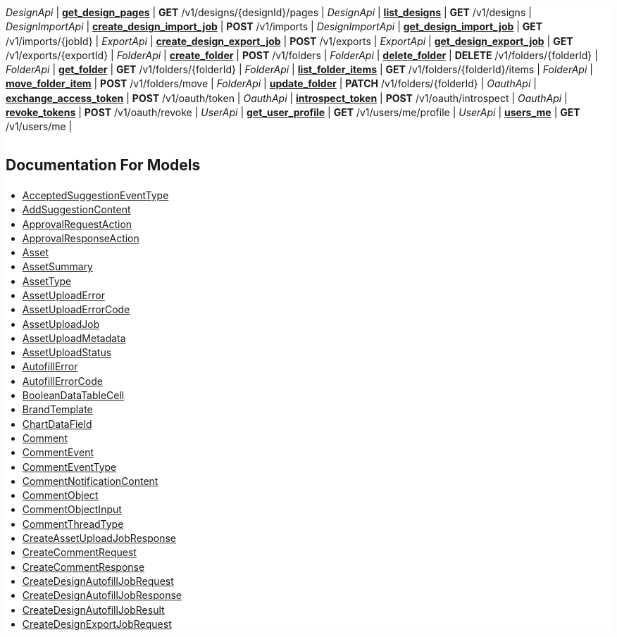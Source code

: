 *DesignApi* | [**get_design_pages**](docs/DesignApi.md#get_design_pages) | **GET** /v1/designs/{designId}/pages | 
*DesignApi* | [**list_designs**](docs/DesignApi.md#list_designs) | **GET** /v1/designs | 
*DesignImportApi* | [**create_design_import_job**](docs/DesignImportApi.md#create_design_import_job) | **POST** /v1/imports | 
*DesignImportApi* | [**get_design_import_job**](docs/DesignImportApi.md#get_design_import_job) | **GET** /v1/imports/{jobId} | 
*ExportApi* | [**create_design_export_job**](docs/ExportApi.md#create_design_export_job) | **POST** /v1/exports | 
*ExportApi* | [**get_design_export_job**](docs/ExportApi.md#get_design_export_job) | **GET** /v1/exports/{exportId} | 
*FolderApi* | [**create_folder**](docs/FolderApi.md#create_folder) | **POST** /v1/folders | 
*FolderApi* | [**delete_folder**](docs/FolderApi.md#delete_folder) | **DELETE** /v1/folders/{folderId} | 
*FolderApi* | [**get_folder**](docs/FolderApi.md#get_folder) | **GET** /v1/folders/{folderId} | 
*FolderApi* | [**list_folder_items**](docs/FolderApi.md#list_folder_items) | **GET** /v1/folders/{folderId}/items | 
*FolderApi* | [**move_folder_item**](docs/FolderApi.md#move_folder_item) | **POST** /v1/folders/move | 
*FolderApi* | [**update_folder**](docs/FolderApi.md#update_folder) | **PATCH** /v1/folders/{folderId} | 
*OauthApi* | [**exchange_access_token**](docs/OauthApi.md#exchange_access_token) | **POST** /v1/oauth/token | 
*OauthApi* | [**introspect_token**](docs/OauthApi.md#introspect_token) | **POST** /v1/oauth/introspect | 
*OauthApi* | [**revoke_tokens**](docs/OauthApi.md#revoke_tokens) | **POST** /v1/oauth/revoke | 
*UserApi* | [**get_user_profile**](docs/UserApi.md#get_user_profile) | **GET** /v1/users/me/profile | 
*UserApi* | [**users_me**](docs/UserApi.md#users_me) | **GET** /v1/users/me | 


## Documentation For Models

 - [AcceptedSuggestionEventType](docs/AcceptedSuggestionEventType.md)
 - [AddSuggestionContent](docs/AddSuggestionContent.md)
 - [ApprovalRequestAction](docs/ApprovalRequestAction.md)
 - [ApprovalResponseAction](docs/ApprovalResponseAction.md)
 - [Asset](docs/Asset.md)
 - [AssetSummary](docs/AssetSummary.md)
 - [AssetType](docs/AssetType.md)
 - [AssetUploadError](docs/AssetUploadError.md)
 - [AssetUploadErrorCode](docs/AssetUploadErrorCode.md)
 - [AssetUploadJob](docs/AssetUploadJob.md)
 - [AssetUploadMetadata](docs/AssetUploadMetadata.md)
 - [AssetUploadStatus](docs/AssetUploadStatus.md)
 - [AutofillError](docs/AutofillError.md)
 - [AutofillErrorCode](docs/AutofillErrorCode.md)
 - [BooleanDataTableCell](docs/BooleanDataTableCell.md)
 - [BrandTemplate](docs/BrandTemplate.md)
 - [ChartDataField](docs/ChartDataField.md)
 - [Comment](docs/Comment.md)
 - [CommentEvent](docs/CommentEvent.md)
 - [CommentEventType](docs/CommentEventType.md)
 - [CommentNotificationContent](docs/CommentNotificationContent.md)
 - [CommentObject](docs/CommentObject.md)
 - [CommentObjectInput](docs/CommentObjectInput.md)
 - [CommentThreadType](docs/CommentThreadType.md)
 - [CreateAssetUploadJobResponse](docs/CreateAssetUploadJobResponse.md)
 - [CreateCommentRequest](docs/CreateCommentRequest.md)
 - [CreateCommentResponse](docs/CreateCommentResponse.md)
 - [CreateDesignAutofillJobRequest](docs/CreateDesignAutofillJobRequest.md)
 - [CreateDesignAutofillJobResponse](docs/CreateDesignAutofillJobResponse.md)
 - [CreateDesignAutofillJobResult](docs/CreateDesignAutofillJobResult.md)
 - [CreateDesignExportJobRequest](docs/CreateDesignExportJobRequest.md)